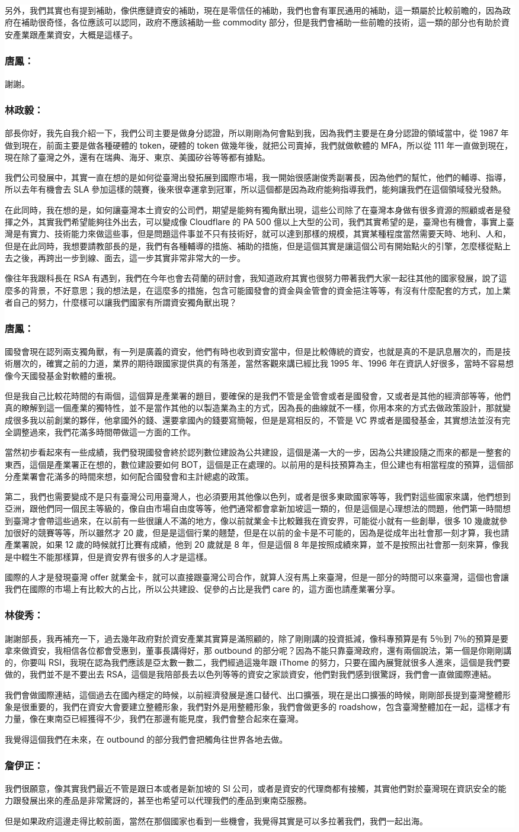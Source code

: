 另外，我們其實也有提到補助，像供應鏈資安的補助，現在是零信任的補助，我們也會有軍民通用的補助，這一類屬於比較前瞻的，因為政府在補助很奇怪，各位應該可以認同，政府不應該補助一些 commodity 部分，但是我們會補助一些前瞻的技術，這一類的部分也有助於資安產業跟產業資安，大概是這樣子。

### 唐鳳：
謝謝。

### 林政毅：
部長你好，我先自我介紹一下，我們公司主要是做身分認證，所以剛剛為何會點到我，因為我們主要是在身分認證的領域當中，從 1987 年做到現在，前面主要是做各種硬體的 token，硬體的 token 做幾年後，就把公司賣掉，我們就做軟體的 MFA，所以從 111 年一直做到現在，現在除了臺灣之外，還有在瑞典、海牙、東京、美國矽谷等等都有據點。

我們公司發展中，其實一直在想的是如何從臺灣出發拓展到國際市場，我一開始很感謝俊秀副署長，因為他們的幫忙，他們的輔導、指導，所以去年有機會去 SLA 參加這樣的競賽，後來很幸運拿到冠軍，所以這個都是因為政府能夠指導我們，能夠讓我們在這個領域發光發熱。

在此同時，我在想的是，如何讓臺灣本土資安的公司們，期望是能夠有獨角獸出現，這些公司除了在臺灣本身做有很多資源的照顧或者是發揮之外，其實我們希望能夠往外出去，可以變成像 Cloudflare 的 PA 500 億以上大型的公司，我們其實希望的是，臺灣也有機會，事實上臺灣是有實力、技術能力來做這些事，但是問題這件事並不只有技術好，就可以達到那樣的規模，其實某種程度當然需要天時、地利、人和，但是在此同時，我想要請教部長的是，我們有各種輔導的措施、補助的措施，但是這個其實是讓這個公司有開始點火的引擎，怎麼樣從點上去之後，再跨出一步到線、面去，這一步其實非常非常大的一步。

像往年我跟科長在 RSA 有遇到，我們在今年也會去荷蘭的研討會，我知道政府其實也很努力帶著我們大家一起往其他的國家發展，說了這麼多的背景，不好意思；我的想法是，在這麼多的措施，包含可能國發會的資金與金管會的資金挹注等等，有沒有什麼配套的方式，加上業者自己的努力，什麼樣可以讓我們國家有所謂資安獨角獸出現？

### 唐鳳：
國發會現在認列兩支獨角獸，有一列是廣義的資安，他們有時也收到資安當中，但是比較傳統的資安，也就是真的不是訊息層次的，而是技術層次的，確實之前的力道，業界的期待跟國家提供真的有落差，當然客觀來講已經比我 1995 年、1996 年在資訊人好很多，當時不容易想像今天國發基金對軟體的重視。

但是我自己比較花時間的有兩個，這個算是產業署的題目，要確保的是我們不管是金管會或者是國發會，又或者是其他的經濟部等等，他們真的瞭解到這一個產業的獨特性，並不是當作其他的以製造業為主的方式，因為長的曲線就不一樣，你用本來的方式去做政策設計，那就變成很多我以前創業的夥伴，他拿國外的錢、還要拿國內的錢要寫簡報，但是是寫相反的，不管是 VC 界或者是國發基金，其實想法並沒有完全調整過來，我們花滿多時間帶做這一方面的工作。

當然初步看起來有一些成績，我們發現國發會終於認列數位建設為公共建設，這個是滿一大的一步，因為公共建設隨之而來的都是一整套的東西，這個是產業署正在想的，數位建設要如何 BOT，這個是正在處理的。以前用的是科技預算為主，但公建也有相當程度的預算，這個部分產業署會花滿多的時間來想，如何配合國發會和主計總處的政策。

第二，我們也需要變成不是只有臺灣公司用臺灣人，也必須要用其他像以色列，或者是很多東歐國家等等，我們對這些國家來講，他們想到亞洲，跟他們同一個民主等級的，像自由市場自由度等等，他們通常都會拿新加坡這一類的，但是這個是心理想法的問題，他們第一時間想到臺灣才會帶這些過來，在以前有一些很讓人不滿的地方，像以前就業金卡比較難我在資安界，可能從小就有一些創舉，很多 10 幾歲就參加很好的競賽等等，所以雖然才 20 歲，但是是這個行業的翹楚，但是在以前的金卡是不可能的，因為是從成年出社會那一刻才算，我也請產業署說，如果 12 歲的時候就打比賽有成績，他到 20 歲就是 8 年，但是這個 8 年是按照成績來算，並不是按照出社會那一刻來算，像我是中輟生不能那樣算，但是資安界有很多的人才是這樣。

國際的人才是發現臺灣 offer 就業金卡，就可以直接跟臺灣公司合作，就算人沒有馬上來臺灣，但是一部分的時間可以來臺灣，這個也會讓我們在國際的市場上有比較大的占比，所以公共建設、促參的占比是我們 care 的，這方面也請產業署分享。

### 林俊秀：
謝謝部長，我再補充一下，過去幾年政府對於資安產業其實算是滿照顧的，除了剛剛講的投資抵減，像科專預算是有 5％到 7％的預算是要拿來做資安，我相信各位都會受惠到，董事長講得好，那 outbound 的部分呢？因為不能只靠臺灣政府，還有兩個說法，第一個是你剛剛講的，你要叫 RSI，我現在認為我們應該是亞太數一數二，我們經過這幾年跟 iThome 的努力，只要在國內展覽就很多人進來，這個是我們要做的，我們並不是不要出去 RSA，這個是我陪部長去以色列等等的資安之家談資安，他們對我們感到很驚訝，我們會一直做國際連結。

我們會做國際連結，這個過去在國內穩定的時候，以前經濟發展是進口替代、出口擴張，現在是出口擴張的時候，剛剛部長提到臺灣整體形象是很重要的，我們在資安大會要建立整體形象，我們對外是用整體形象，我們會做更多的 roadshow，包含臺灣整體加在一起，這樣才有力量，像在東南亞已經獲得不少，我們在那邊有能見度，我們會整合起來在臺灣。

我覺得這個我們在未來，在 outbound 的部分我們會把觸角往世界各地去做。

### 詹伊正：
我們很願意，像其實我們最近不管是跟日本或者是新加坡的 SI 公司，或者是資安的代理商都有接觸，其實他們對於臺灣現在資訊安全的能力跟發展出來的產品是非常驚訝的，甚至也希望可以代理我們的產品到東南亞服務。

但是如果政府這邊走得比較前面，當然在那個國家也看到一些機會，我覺得其實是可以多拉著我們，我們一起出海。
